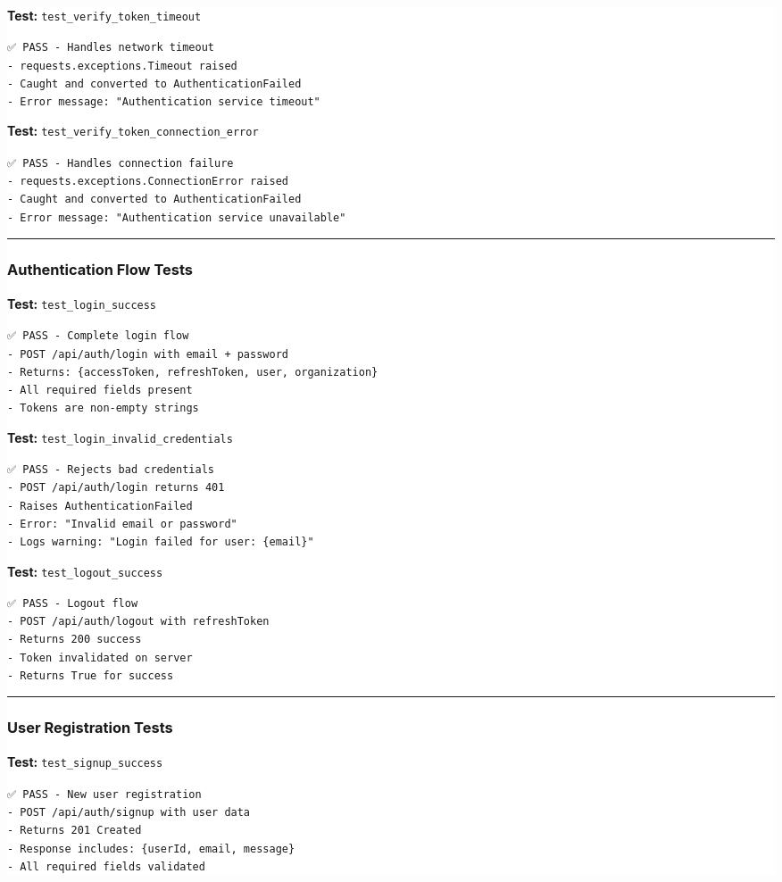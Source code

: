 **Test:** `test_verify_token_timeout`
```
✅ PASS - Handles network timeout
- requests.exceptions.Timeout raised
- Caught and converted to AuthenticationFailed
- Error message: "Authentication service timeout"
```

**Test:** `test_verify_token_connection_error`
```
✅ PASS - Handles connection failure
- requests.exceptions.ConnectionError raised
- Caught and converted to AuthenticationFailed
- Error message: "Authentication service unavailable"
```

---

### Authentication Flow Tests

**Test:** `test_login_success`
```
✅ PASS - Complete login flow
- POST /api/auth/login with email + password
- Returns: {accessToken, refreshToken, user, organization}
- All required fields present
- Tokens are non-empty strings
```

**Test:** `test_login_invalid_credentials`
```
✅ PASS - Rejects bad credentials
- POST /api/auth/login returns 401
- Raises AuthenticationFailed
- Error: "Invalid email or password"
- Logs warning: "Login failed for user: {email}"
```

**Test:** `test_logout_success`
```
✅ PASS - Logout flow
- POST /api/auth/logout with refreshToken
- Returns 200 success
- Token invalidated on server
- Returns True for success
```

---

### User Registration Tests

**Test:** `test_signup_success`
```
✅ PASS - New user registration
- POST /api/auth/signup with user data
- Returns 201 Created
- Response includes: {userId, email, message}
- All required fields validated
```
